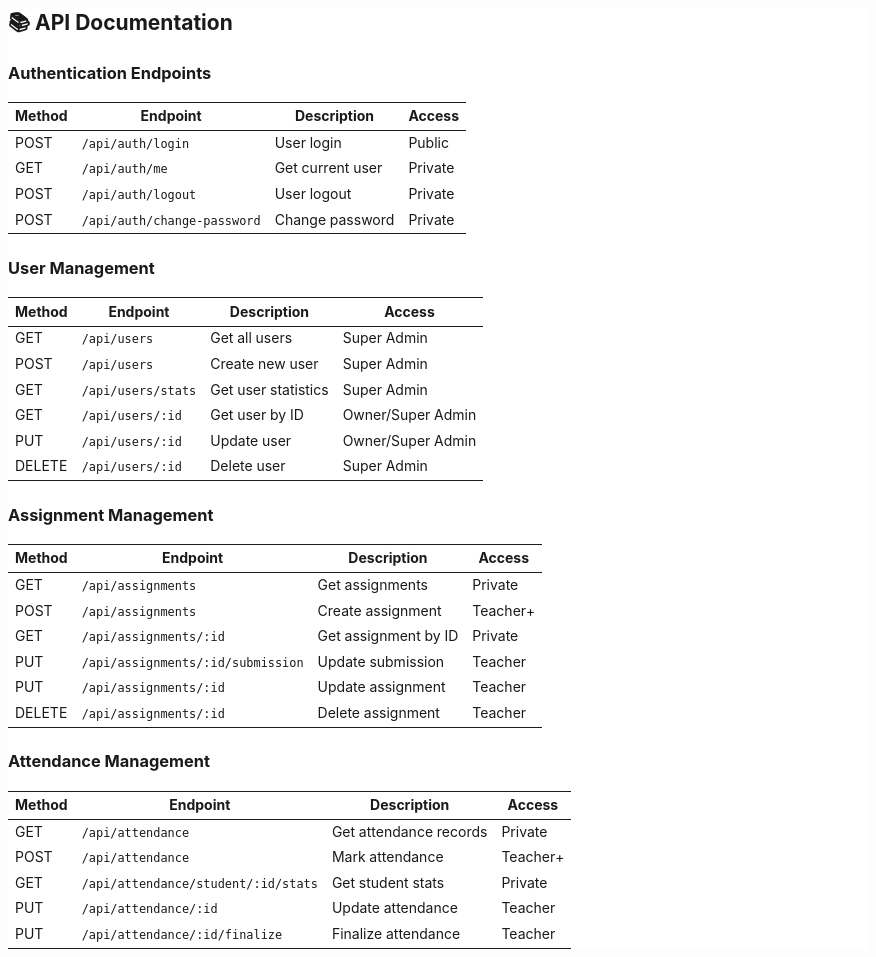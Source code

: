 ## 📚 API Documentation

### Authentication Endpoints

| Method | Endpoint | Description | Access |
|--------|----------|-------------|---------|
| POST | `/api/auth/login` | User login | Public |
| GET | `/api/auth/me` | Get current user | Private |
| POST | `/api/auth/logout` | User logout | Private |
| POST | `/api/auth/change-password` | Change password | Private |

### User Management

| Method | Endpoint | Description | Access |
|--------|----------|-------------|---------|
| GET | `/api/users` | Get all users | Super Admin |
| POST | `/api/users` | Create new user | Super Admin |
| GET | `/api/users/stats` | Get user statistics | Super Admin |
| GET | `/api/users/:id` | Get user by ID | Owner/Super Admin |
| PUT | `/api/users/:id` | Update user | Owner/Super Admin |
| DELETE | `/api/users/:id` | Delete user | Super Admin |

### Assignment Management

| Method | Endpoint | Description | Access |
|--------|----------|-------------|---------|
| GET | `/api/assignments` | Get assignments | Private |
| POST | `/api/assignments` | Create assignment | Teacher+ |
| GET | `/api/assignments/:id` | Get assignment by ID | Private |
| PUT | `/api/assignments/:id/submission` | Update submission | Teacher |
| PUT | `/api/assignments/:id` | Update assignment | Teacher |
| DELETE | `/api/assignments/:id` | Delete assignment | Teacher |

### Attendance Management

| Method | Endpoint | Description | Access |
|--------|----------|-------------|---------|
| GET | `/api/attendance` | Get attendance records | Private |
| POST | `/api/attendance` | Mark attendance | Teacher+ |
| GET | `/api/attendance/student/:id/stats` | Get student stats | Private |
| PUT | `/api/attendance/:id` | Update attendance | Teacher |
| PUT | `/api/attendance/:id/finalize` | Finalize attendance | Teacher |
